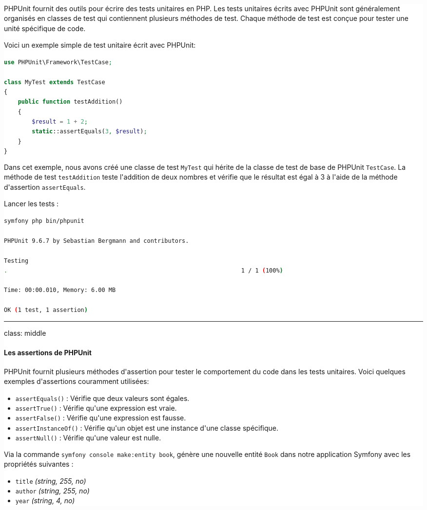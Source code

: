 PHPUnit fournit des outils pour écrire des tests unitaires en PHP. Les tests unitaires écrits avec PHPUnit sont généralement organisés en classes de test qui contiennent plusieurs méthodes de test. Chaque méthode de test est conçue pour tester une unité spécifique de code.

Voici un exemple simple de test unitaire écrit avec PHPUnit:

```php
use PHPUnit\Framework\TestCase;

class MyTest extends TestCase
{
    public function testAddition()
    {
        $result = 1 + 2;
        static::assertEquals(3, $result);
    }
}
```

Dans cet exemple, nous avons créé une classe de test `MyTest` qui hérite de la classe de test de base de PHPUnit `TestCase`. La méthode de test `testAddition` teste l'addition de deux nombres et vérifie que le résultat est égal à 3 à l'aide de la méthode d'assertion `assertEquals`.

Lancer les tests :

```bash
symfony php bin/phpunit

PHPUnit 9.6.7 by Sebastian Bergmann and contributors.

Testing 
.                                                                   1 / 1 (100%)

Time: 00:00.010, Memory: 6.00 MB

OK (1 test, 1 assertion)
```

---
class: middle

#### Les assertions de PHPUnit

PHPUnit fournit plusieurs méthodes d'assertion pour tester le comportement du code dans les tests unitaires. Voici quelques exemples d'assertions couramment utilisées:

* `assertEquals()` : Vérifie que deux valeurs sont égales.
* `assertTrue()` : Vérifie qu'une expression est vraie.
* `assertFalse()` : Vérifie qu'une expression est fausse.
* `assertInstanceOf()` : Vérifie qu'un objet est une instance d'une classe spécifique.
* `assertNull()` : Vérifie qu'une valeur est nulle.

Via la commande `symfony console make:entity book`, génère une nouvelle entité `Book` dans notre application Symfony avec les propriétés suivantes : 

* `title` *(string, 255, no)*
* `author` *(string, 255, no)*
* `year` *(string, 4, no)*
